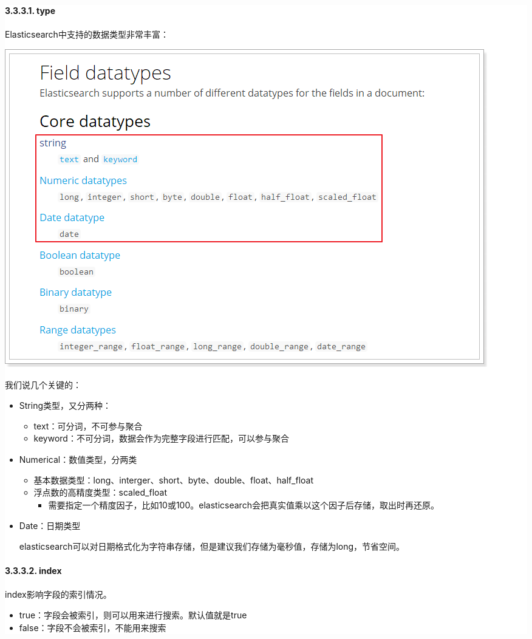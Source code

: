 #### 3.3.3.1.     type

Elasticsearch中支持的数据类型非常丰富：

![1531712631982](assets/1531712631982.png)

我们说几个关键的：

- String类型，又分两种：

  - text：可分词，不可参与聚合
  - keyword：不可分词，数据会作为完整字段进行匹配，可以参与聚合

- Numerical：数值类型，分两类

  - 基本数据类型：long、interger、short、byte、double、float、half_float
  - 浮点数的高精度类型：scaled_float
    - 需要指定一个精度因子，比如10或100。elasticsearch会把真实值乘以这个因子后存储，取出时再还原。

- Date：日期类型

  elasticsearch可以对日期格式化为字符串存储，但是建议我们存储为毫秒值，存储为long，节省空间。



#### 3.3.3.2.     index

index影响字段的索引情况。

- true：字段会被索引，则可以用来进行搜索。默认值就是true
- false：字段不会被索引，不能用来搜索
